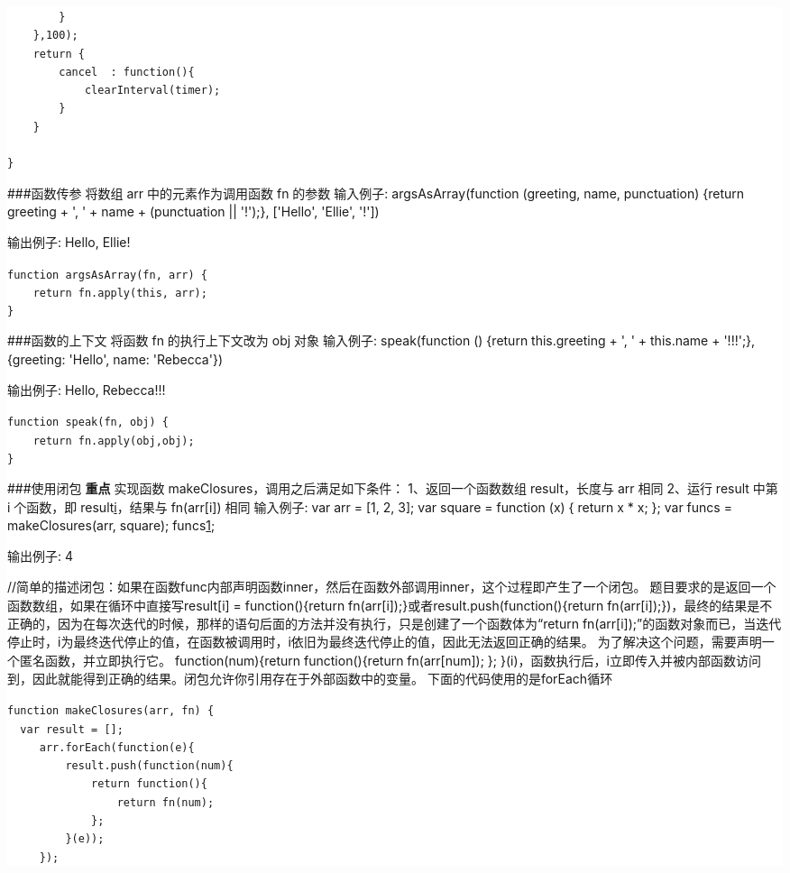 ```
        }
    },100);
    return {
        cancel  : function(){
            clearInterval(timer);
        }
    }
    
}
```
###函数传参
将数组 arr 中的元素作为调用函数 fn 的参数 
输入例子:
argsAsArray(function (greeting, name, punctuation) {return greeting + ', ' + name + (punctuation || '!');}, ['Hello', 'Ellie', '!'])

输出例子:
Hello, Ellie!
```
function argsAsArray(fn, arr) {
	return fn.apply(this, arr);
}
```
###函数的上下文
将函数 fn 的执行上下文改为 obj 对象 
输入例子:
speak(function () {return this.greeting + ', ' + this.name + '!!!';}, {greeting: 'Hello', name: 'Rebecca'})

输出例子:
Hello, Rebecca!!!
```
function speak(fn, obj) {
	return fn.apply(obj,obj);
}
```

###使用闭包  **重点**
实现函数 makeClosures，调用之后满足如下条件：
1、返回一个函数数组 result，长度与 arr 相同
2、运行 result 中第 i 个函数，即 result[i]()，结果与 fn(arr[i]) 相同 
输入例子:
var arr = [1, 2, 3]; var square = function (x) { return x * x; }; var funcs = makeClosures(arr, square); funcs[1]();

输出例子:
4

//简单的描述闭包：如果在函数func内部声明函数inner，然后在函数外部调用inner，这个过程即产生了一个闭包。
题目要求的是返回一个函数数组，如果在循环中直接写result[i] = function(){return fn(arr[i]);}或者result.push(function(){return fn(arr[i]);})，最终的结果是不正确的，因为在每次迭代的时候，那样的语句后面的方法并没有执行，只是创建了一个函数体为“return fn(arr[i]);”的函数对象而已，当迭代停止时，i为最终迭代停止的值，在函数被调用时，i依旧为最终迭代停止的值，因此无法返回正确的结果。
为了解决这个问题，需要声明一个匿名函数，并立即执行它。
function(num){return function(){return fn(arr[num]); }; }(i)，函数执行后，i立即传入并被内部函数访问到，因此就能得到正确的结果。闭包允许你引用存在于外部函数中的变量。
下面的代码使用的是forEach循环
```
function makeClosures(arr, fn) {
  var result = [];
     arr.forEach(function(e){
         result.push(function(num){
             return function(){
                 return fn(num);
             };
         }(e));
     });
```